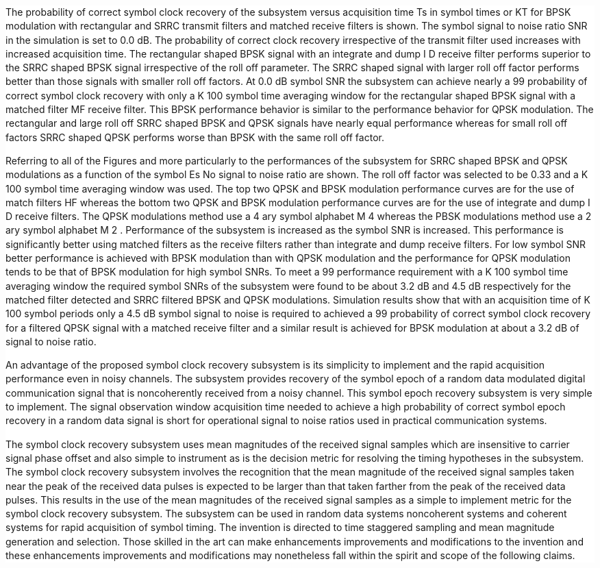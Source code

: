 The probability of correct symbol clock recovery of the subsystem versus acquisition time Ts in symbol times or KT for BPSK modulation with rectangular and SRRC transmit filters and matched receive filters is shown. The symbol signal to noise ratio SNR in the simulation is set to 0.0 dB. The probability of correct clock recovery irrespective of the transmit filter used increases with increased acquisition time. The rectangular shaped BPSK signal with an integrate and dump I D receive filter performs superior to the SRRC shaped BPSK signal irrespective of the roll off parameter. The SRRC shaped signal with larger roll off factor performs better than those signals with smaller roll off factors. At 0.0 dB symbol SNR the subsystem can achieve nearly a 99 probability of correct symbol clock recovery with only a K 100 symbol time averaging window for the rectangular shaped BPSK signal with a matched filter MF receive filter. This BPSK performance behavior is similar to the performance behavior for QPSK modulation. The rectangular and large roll off SRRC shaped BPSK and QPSK signals have nearly equal performance whereas for small roll off factors SRRC shaped QPSK performs worse than BPSK with the same roll off factor.

Referring to all of the Figures and more particularly to the performances of the subsystem for SRRC shaped BPSK and QPSK modulations as a function of the symbol Es No signal to noise ratio are shown. The roll off factor was selected to be 0.33 and a K 100 symbol time averaging window was used. The top two QPSK and BPSK modulation performance curves are for the use of match filters HF whereas the bottom two QPSK and BPSK modulation performance curves are for the use of integrate and dump I D receive filters. The QPSK modulations method use a 4 ary symbol alphabet M 4 whereas the PBSK modulations method use a 2 ary symbol alphabet M 2 . Performance of the subsystem is increased as the symbol SNR is increased. This performance is significantly better using matched filters as the receive filters rather than integrate and dump receive filters. For low symbol SNR better performance is achieved with BPSK modulation than with QPSK modulation and the performance for QPSK modulation tends to be that of BPSK modulation for high symbol SNRs. To meet a 99 performance requirement with a K 100 symbol time averaging window the required symbol SNRs of the subsystem were found to be about 3.2 dB and 4.5 dB respectively for the matched filter detected and SRRC filtered BPSK and QPSK modulations. Simulation results show that with an acquisition time of K 100 symbol periods only a 4.5 dB symbol signal to noise is required to achieved a 99 probability of correct symbol clock recovery for a filtered QPSK signal with a matched receive filter and a similar result is achieved for BPSK modulation at about a 3.2 dB of signal to noise ratio.

An advantage of the proposed symbol clock recovery subsystem is its simplicity to implement and the rapid acquisition performance even in noisy channels. The subsystem provides recovery of the symbol epoch of a random data modulated digital communication signal that is noncoherently received from a noisy channel. This symbol epoch recovery subsystem is very simple to implement. The signal observation window acquisition time needed to achieve a high probability of correct symbol epoch recovery in a random data signal is short for operational signal to noise ratios used in practical communication systems.

The symbol clock recovery subsystem uses mean magnitudes of the received signal samples which are insensitive to carrier signal phase offset and also simple to instrument as is the decision metric for resolving the timing hypotheses in the subsystem. The symbol clock recovery subsystem involves the recognition that the mean magnitude of the received signal samples taken near the peak of the received data pulses is expected to be larger than that taken farther from the peak of the received data pulses. This results in the use of the mean magnitudes of the received signal samples as a simple to implement metric for the symbol clock recovery subsystem. The subsystem can be used in random data systems noncoherent systems and coherent systems for rapid acquisition of symbol timing. The invention is directed to time staggered sampling and mean magnitude generation and selection. Those skilled in the art can make enhancements improvements and modifications to the invention and these enhancements improvements and modifications may nonetheless fall within the spirit and scope of the following claims.

